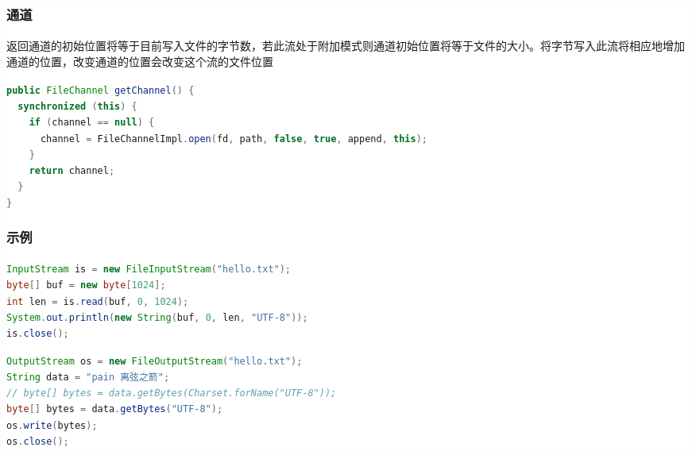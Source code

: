 ### 通道
返回通道的初始位置将等于目前写入文件的字节数，若此流处于附加模式则通道初始位置将等于文件的大小。将字节写入此流将相应地增加通道的位置，改变通道的位置会改变这个流的文件位置
```java
public FileChannel getChannel() {
  synchronized (this) {
    if (channel == null) {
      channel = FileChannelImpl.open(fd, path, false, true, append, this);
    }
    return channel;
  }
}
```

### 示例
```java
InputStream is = new FileInputStream("hello.txt");
byte[] buf = new byte[1024];
int len = is.read(buf, 0, 1024);
System.out.println(new String(buf, 0, len, "UTF-8"));
is.close();
```

```java
OutputStream os = new FileOutputStream("hello.txt");
String data = "pain 离弦之箭";
// byte[] bytes = data.getBytes(Charset.forName("UTF-8"));
byte[] bytes = data.getBytes("UTF-8");
os.write(bytes);
os.close();
```